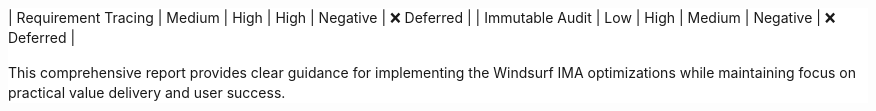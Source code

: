 | Requirement Tracing | Medium | High | High | Negative | ❌ Deferred |
| Immutable Audit | Low | High | Medium | Negative | ❌ Deferred |

This comprehensive report provides clear guidance for implementing the Windsurf IMA optimizations while maintaining focus on practical value delivery and user success.